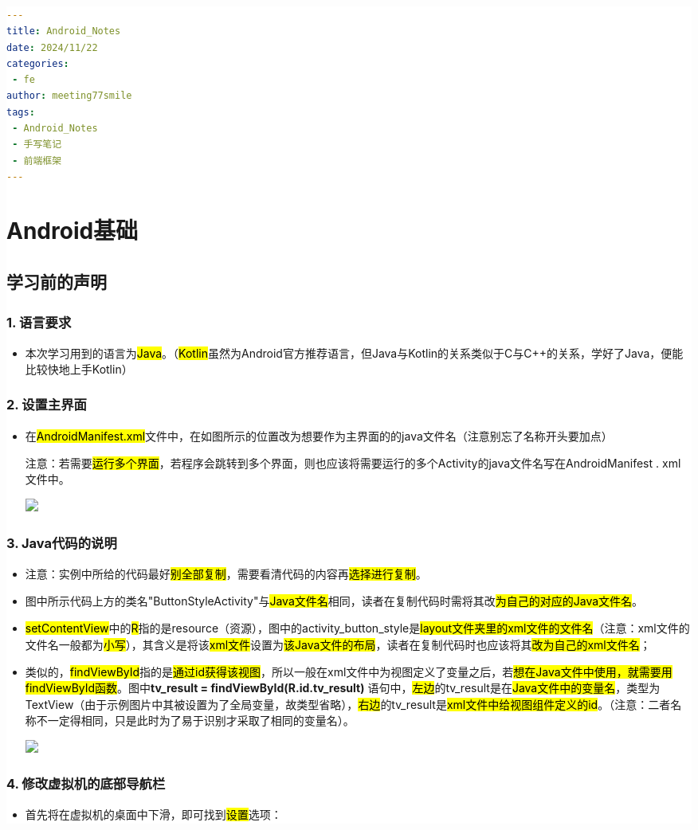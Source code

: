 ```yaml
---
title: Android_Notes
date: 2024/11/22
categories:
 - fe
author: meeting77smile
tags:
 - Android_Notes
 - 手写笔记
 - 前端框架
---
```


# Android基础

## 学习前的声明

### 1. 语言要求

- 本次学习用到的语言为<mark>Java</mark>。（<mark>Kotlin</mark>虽然为Android官方推荐语言，但Java与Kotlin的关系类似于C与C++的关系，学好了Java，便能比较快地上手Kotlin）

### 2. 设置主界面

- 在<mark>AndroidManifest.xml</mark>文件中，在如图所示的位置改为想要作为主界面的的java文件名（注意别忘了名称开头要加点）
  
  注意：若需要<mark>运行多个界面</mark>，若程序会跳转到多个界面，则也应该将需要运行的多个Activity的java文件名写在AndroidManifest . xml文件中。
  
  ![](https://github.com/meeting77smile/Android-Learning/blob/main/note/images/%E5%B1%8F%E5%B9%95%E6%88%AA%E5%9B%BE%202024-10-04%20231000.png?raw=true)

### 3. Java代码的说明

- 注意：实例中所给的代码最好<mark>别全部复制</mark>，需要看清代码的内容再<mark>选择进行复制</mark>。

- 图中所示代码上方的类名"ButtonStyleActivity"与<mark>Java文件名</mark>相同，读者在复制代码时需将其改<mark>为自己的对应的Java文件名</mark>。

- <mark>setContentView</mark>中的<mark>R</mark>指的是resource（资源），图中的activity_button_style是<mark>layout文件夹里的xml文件的文件名</mark>（注意：xml文件的文件名一般都为<mark>小写</mark>），其含义是将该<mark>xml文件</mark>设置为<mark>该Java文件的布局</mark>，读者在复制代码时也应该将其<mark>改为自己的xml文件名</mark>；

- 类似的，<mark>findViewById</mark>指的是<mark>通过id获得该视图</mark>，所以一般在xml文件中为视图定义了变量之后，若<mark>想在Java文件中使用，就需要用findViewById函数</mark>。图中**tv_result = findViewById(R.id.tv_result)** 语句中，<mark>左边</mark>的tv_result是在<mark>Java文件中的变量名</mark>，类型为TextView（由于示例图片中其被设置为了全局变量，故类型省略），<mark>右边</mark>的tv_result是<mark>xml文件中给视图组件定义的id</mark>。（注意：二者名称不一定得相同，只是此时为了易于识别才采取了相同的变量名）。
  
  ![](https://github.com/meeting77smile/Android-Learning/blob/main/note/images/%E5%B1%8F%E5%B9%95%E6%88%AA%E5%9B%BE%202024-10-11%20155735.png?raw=true)

### 4. 修改虚拟机的底部导航栏

- 首先将在虚拟机的桌面中下滑，即可找到<mark>设置</mark>选项：
  